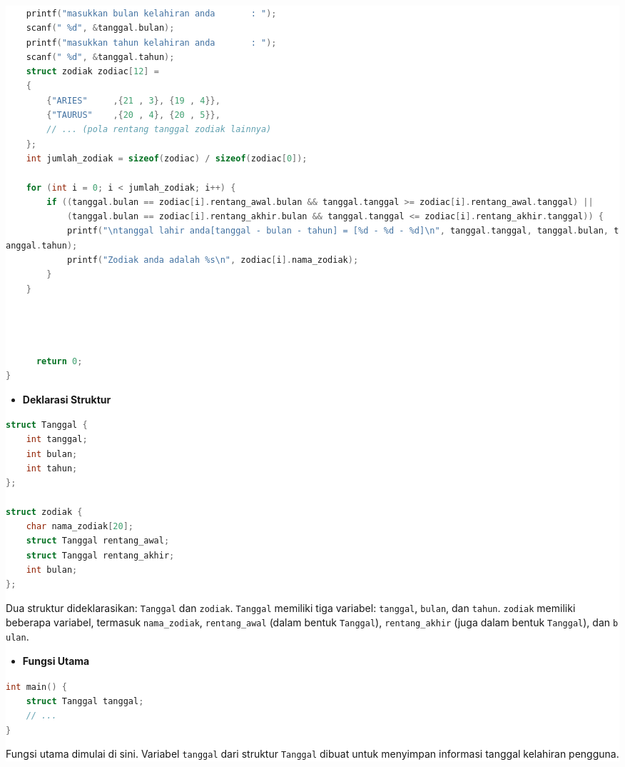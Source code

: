 ```c
    printf("masukkan bulan kelahiran anda       : ");
    scanf(" %d", &tanggal.bulan);
    printf("masukkan tahun kelahiran anda       : ");
    scanf(" %d", &tanggal.tahun);
    struct zodiak zodiac[12] =
    {
        {"ARIES"     ,{21 , 3}, {19 , 4}},
        {"TAURUS"    ,{20 , 4}, {20 , 5}},
        // ... (pola rentang tanggal zodiak lainnya)
    };
    int jumlah_zodiak = sizeof(zodiac) / sizeof(zodiac[0]);

    for (int i = 0; i < jumlah_zodiak; i++) {
        if ((tanggal.bulan == zodiac[i].rentang_awal.bulan && tanggal.tanggal >= zodiac[i].rentang_awal.tanggal) ||
            (tanggal.bulan == zodiac[i].rentang_akhir.bulan && tanggal.tanggal <= zodiac[i].rentang_akhir.tanggal)) {
            printf("\ntanggal lahir anda[tanggal - bulan - tahun] = [%d - %d - %d]\n", tanggal.tanggal, tanggal.bulan, tanggal.tahun);
            printf("Zodiak anda adalah %s\n", zodiac[i].nama_zodiak);
        }
    }




      return 0;
}
```

* **Deklarasi Struktur**
```c
struct Tanggal {
    int tanggal;
    int bulan;
    int tahun;
};

struct zodiak {
    char nama_zodiak[20];
    struct Tanggal rentang_awal;
    struct Tanggal rentang_akhir;
    int bulan;
};
```
Dua struktur dideklarasikan: `Tanggal` dan `zodiak`.
`Tanggal` memiliki tiga variabel: `tanggal`, `bulan`, dan `tahun`.
`zodiak` memiliki beberapa variabel, termasuk `nama_zodiak`, `rentang_awal` (dalam bentuk `Tanggal`), `rentang_akhir` (juga dalam bentuk `Tanggal`), dan `bulan`.

* **Fungsi Utama**
```c
int main() {
    struct Tanggal tanggal;
    // ...
}
```
Fungsi utama dimulai di sini.
Variabel `tanggal` dari struktur `Tanggal` dibuat untuk menyimpan informasi tanggal kelahiran pengguna.
